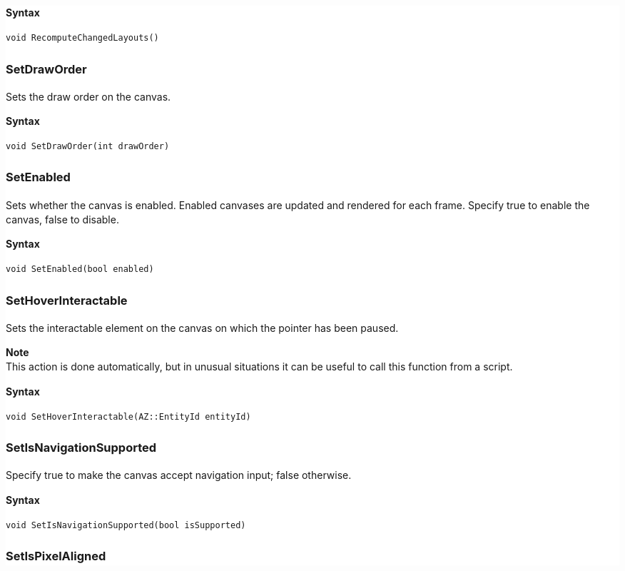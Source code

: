 **Syntax**

```
void RecomputeChangedLayouts()
```

### SetDrawOrder<a name="lua-scripting-ces-api-ui-uicanvascomponent-uicanvasbus-setdraworder"></a>

Sets the draw order on the canvas\.

**Syntax**

```
void SetDrawOrder(int drawOrder)
```

### SetEnabled<a name="lua-scripting-ces-api-ui-uicanvascomponent-uicanvasbus-setenabled"></a>

Sets whether the canvas is enabled\. Enabled canvases are updated and rendered for each frame\. Specify true to enable the canvas, false to disable\.

**Syntax**

```
void SetEnabled(bool enabled)
```

### SetHoverInteractable<a name="lua-scripting-ces-api-ui-uicanvascomponent-uicanvasbus-sethoverinteractable"></a>

Sets the interactable element on the canvas on which the pointer has been paused\.

**Note**  
This action is done automatically, but in unusual situations it can be useful to call this function from a script\. 

**Syntax**

```
void SetHoverInteractable(AZ::EntityId entityId)
```

### SetIsNavigationSupported<a name="lua-scripting-ces-api-ui-uicanvascomponent-uicanvasbus-setisnavigationsupported"></a>

Specify true to make the canvas accept navigation input; false otherwise\.

**Syntax**

```
void SetIsNavigationSupported(bool isSupported) 
```

### SetIsPixelAligned<a name="lua-scripting-ces-api-ui-uicanvascomponent-uicanvasbus-setispixelaligned"></a>
